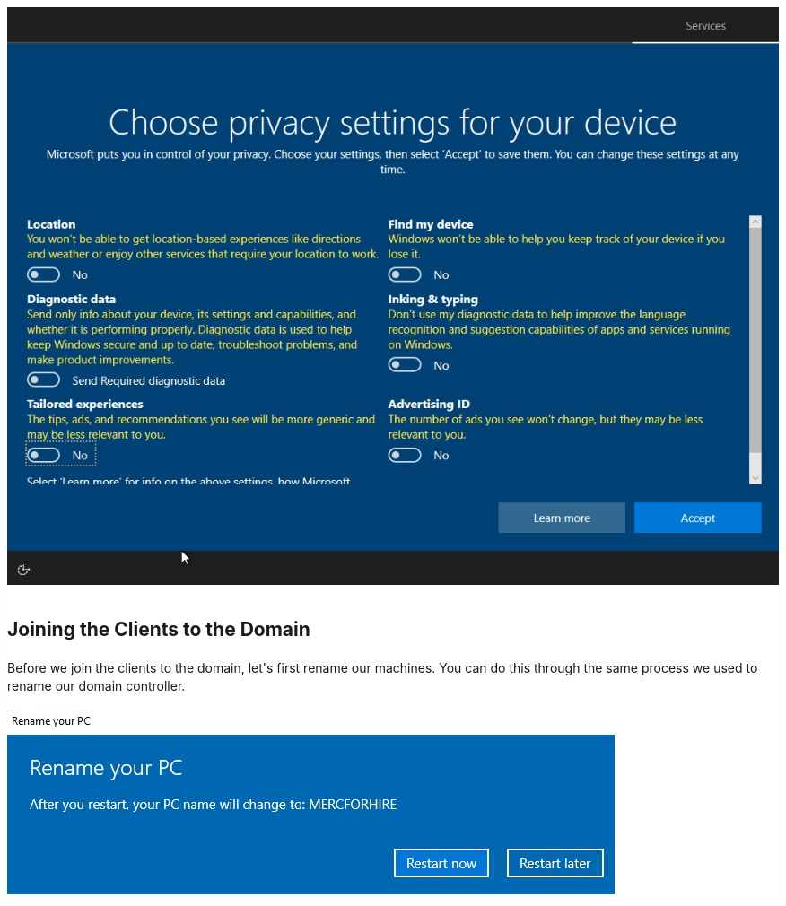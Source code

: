 ![Windows 10 Services](/assets/images/homelab/activedir-vms-setup-pt2/win10-services.jpg)

## Joining the Clients to the Domain

Before we join the clients to the domain, let's first rename our machines. You can do this through the same process we used to rename our domain controller. 

![Windows 10 Client Rename Device](/assets/images/homelab/activedir-vms-setup-pt2/win10-renamepc.jpg)
